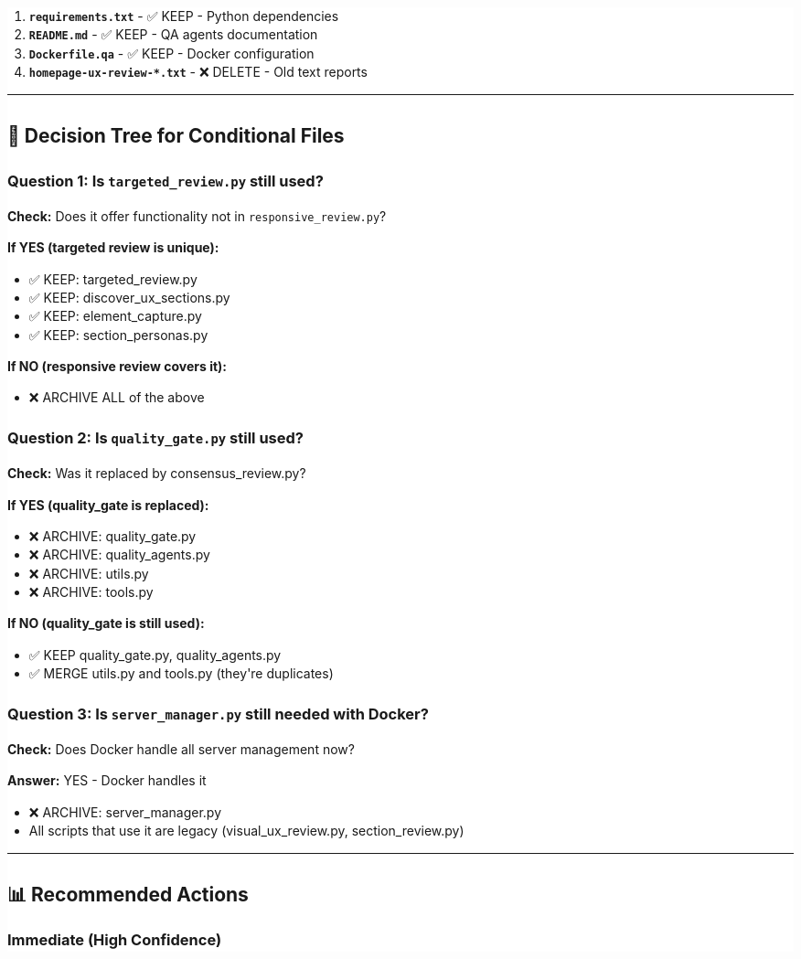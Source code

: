 1. **`requirements.txt`** - ✅ KEEP - Python dependencies
2. **`README.md`** - ✅ KEEP - QA agents documentation
3. **`Dockerfile.qa`** - ✅ KEEP - Docker configuration
4. **`homepage-ux-review-*.txt`** - ❌ DELETE - Old text reports

---

## 🎯 Decision Tree for Conditional Files

### Question 1: Is `targeted_review.py` still used?

**Check:** Does it offer functionality not in `responsive_review.py`?

**If YES (targeted review is unique):**

- ✅ KEEP: targeted_review.py
- ✅ KEEP: discover_ux_sections.py
- ✅ KEEP: element_capture.py
- ✅ KEEP: section_personas.py

**If NO (responsive review covers it):**

- ❌ ARCHIVE ALL of the above

### Question 2: Is `quality_gate.py` still used?

**Check:** Was it replaced by consensus_review.py?

**If YES (quality_gate is replaced):**

- ❌ ARCHIVE: quality_gate.py
- ❌ ARCHIVE: quality_agents.py
- ❌ ARCHIVE: utils.py
- ❌ ARCHIVE: tools.py

**If NO (quality_gate is still used):**

- ✅ KEEP quality_gate.py, quality_agents.py
- ✅ MERGE utils.py and tools.py (they're duplicates)

### Question 3: Is `server_manager.py` still needed with Docker?

**Check:** Does Docker handle all server management now?

**Answer:** YES - Docker handles it

- ❌ ARCHIVE: server_manager.py
- All scripts that use it are legacy (visual_ux_review.py, section_review.py)

---

## 📊 Recommended Actions

### Immediate (High Confidence)
